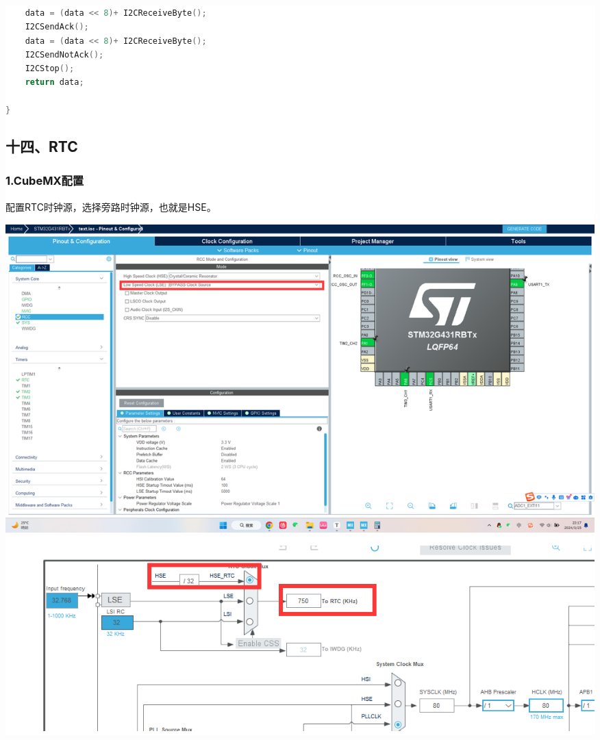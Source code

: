 ~~~c
    data = (data << 8)+ I2CReceiveByte();
    I2CSendAck();
    data = (data << 8)+ I2CReceiveByte();
    I2CSendNotAck();
    I2CStop();
    return data;
    
}
~~~

## 十四、RTC

### 1.CubeMX配置

配置RTC时钟源，选择旁路时钟源，也就是HSE。

![image-20240325221855602](figures/202403260034869.png)

![image-20240325221914769](figures/202403260034870.png)
